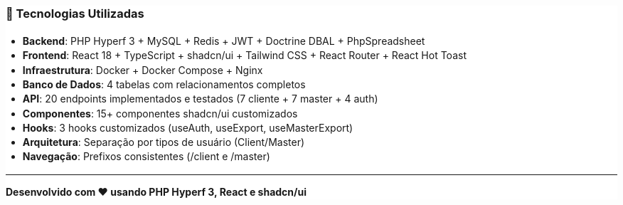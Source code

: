 ### 🚀 Tecnologias Utilizadas

- **Backend**: PHP Hyperf 3 + MySQL + Redis + JWT + Doctrine DBAL + PhpSpreadsheet
- **Frontend**: React 18 + TypeScript + shadcn/ui + Tailwind CSS + React Router + React Hot Toast
- **Infraestrutura**: Docker + Docker Compose + Nginx
- **Banco de Dados**: 4 tabelas com relacionamentos completos
- **API**: 20 endpoints implementados e testados (7 cliente + 7 master + 4 auth)
- **Componentes**: 15+ componentes shadcn/ui customizados
- **Hooks**: 3 hooks customizados (useAuth, useExport, useMasterExport)
- **Arquitetura**: Separação por tipos de usuário (Client/Master)
- **Navegação**: Prefixos consistentes (/client e /master)

---

**Desenvolvido com ❤️ usando PHP Hyperf 3, React e shadcn/ui**
